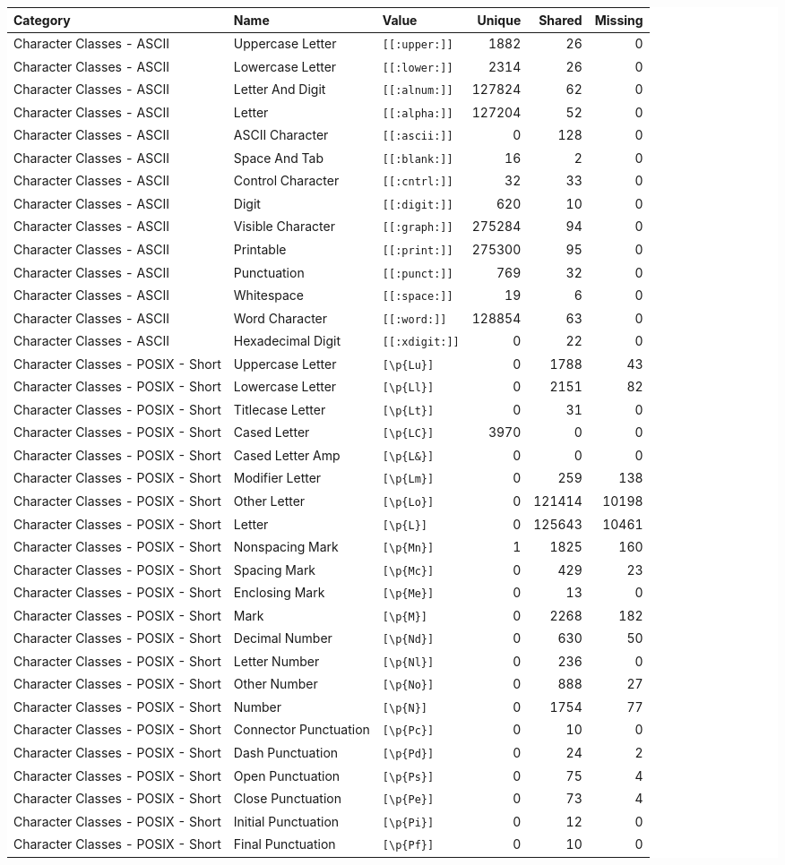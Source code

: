 | Category                          | Name                  | Value                         | Unique | Shared | Missing |
| :-------------------------------- | :-------------------- | :---------------------------- | -----: | -----: | ------: |
| Character Classes - ASCII         | Uppercase Letter      | `[[:upper:]]`                 | 1882   | 26     | 0       |
| Character Classes - ASCII         | Lowercase Letter      | `[[:lower:]]`                 | 2314   | 26     | 0       |
| Character Classes - ASCII         | Letter And Digit      | `[[:alnum:]]`                 | 127824 | 62     | 0       |
| Character Classes - ASCII         | Letter                | `[[:alpha:]]`                 | 127204 | 52     | 0       |
| Character Classes - ASCII         | ASCII Character       | `[[:ascii:]]`                 | 0      | 128    | 0       |
| Character Classes - ASCII         | Space And Tab         | `[[:blank:]]`                 | 16     | 2      | 0       |
| Character Classes - ASCII         | Control Character     | `[[:cntrl:]]`                 | 32     | 33     | 0       |
| Character Classes - ASCII         | Digit                 | `[[:digit:]]`                 | 620    | 10     | 0       |
| Character Classes - ASCII         | Visible Character     | `[[:graph:]]`                 | 275284 | 94     | 0       |
| Character Classes - ASCII         | Printable             | `[[:print:]]`                 | 275300 | 95     | 0       |
| Character Classes - ASCII         | Punctuation           | `[[:punct:]]`                 | 769    | 32     | 0       |
| Character Classes - ASCII         | Whitespace            | `[[:space:]]`                 | 19     | 6      | 0       |
| Character Classes - ASCII         | Word Character        | `[[:word:]]`                  | 128854 | 63     | 0       |
| Character Classes - ASCII         | Hexadecimal Digit     | `[[:xdigit:]]`                | 0      | 22     | 0       |
| Character Classes - POSIX - Short | Uppercase Letter      | `[\p{Lu}]`                    | 0      | 1788   | 43      |
| Character Classes - POSIX - Short | Lowercase Letter      | `[\p{Ll}]`                    | 0      | 2151   | 82      |
| Character Classes - POSIX - Short | Titlecase Letter      | `[\p{Lt}]`                    | 0      | 31     | 0       |
| Character Classes - POSIX - Short | Cased Letter          | `[\p{LC}]`                    | 3970   | 0      | 0       |
| Character Classes - POSIX - Short | Cased Letter Amp      | `[\p{L&}]`                    | 0      | 0      | 0       |
| Character Classes - POSIX - Short | Modifier Letter       | `[\p{Lm}]`                    | 0      | 259    | 138     |
| Character Classes - POSIX - Short | Other Letter          | `[\p{Lo}]`                    | 0      | 121414 | 10198   |
| Character Classes - POSIX - Short | Letter                | `[\p{L}]`                     | 0      | 125643 | 10461   |
| Character Classes - POSIX - Short | Nonspacing Mark       | `[\p{Mn}]`                    | 1      | 1825   | 160     |
| Character Classes - POSIX - Short | Spacing Mark          | `[\p{Mc}]`                    | 0      | 429    | 23      |
| Character Classes - POSIX - Short | Enclosing Mark        | `[\p{Me}]`                    | 0      | 13     | 0       |
| Character Classes - POSIX - Short | Mark                  | `[\p{M}]`                     | 0      | 2268   | 182     |
| Character Classes - POSIX - Short | Decimal Number        | `[\p{Nd}]`                    | 0      | 630    | 50      |
| Character Classes - POSIX - Short | Letter Number         | `[\p{Nl}]`                    | 0      | 236    | 0       |
| Character Classes - POSIX - Short | Other Number          | `[\p{No}]`                    | 0      | 888    | 27      |
| Character Classes - POSIX - Short | Number                | `[\p{N}]`                     | 0      | 1754   | 77      |
| Character Classes - POSIX - Short | Connector Punctuation | `[\p{Pc}]`                    | 0      | 10     | 0       |
| Character Classes - POSIX - Short | Dash Punctuation      | `[\p{Pd}]`                    | 0      | 24     | 2       |
| Character Classes - POSIX - Short | Open Punctuation      | `[\p{Ps}]`                    | 0      | 75     | 4       |
| Character Classes - POSIX - Short | Close Punctuation     | `[\p{Pe}]`                    | 0      | 73     | 4       |
| Character Classes - POSIX - Short | Initial Punctuation   | `[\p{Pi}]`                    | 0      | 12     | 0       |
| Character Classes - POSIX - Short | Final Punctuation     | `[\p{Pf}]`                    | 0      | 10     | 0       |